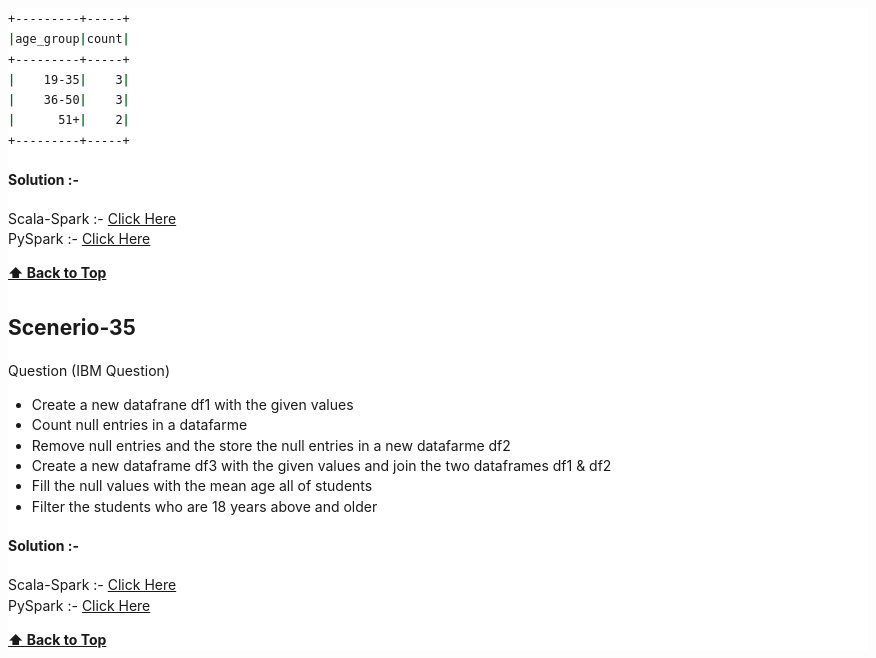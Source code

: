 ```sh
+---------+-----+
|age_group|count|
+---------+-----+
|    19-35|    3|
|    36-50|    3|
|      51+|    2|
+---------+-----+
```
#### Solution :-
Scala-Spark :- [Click Here](https://github.com/mohankrishna02/interview-scenerios-spark-sql/blob/master/src/pack/Scenerio34.scala) <br>
PySpark :- [Click Here](https://github.com/mohankrishna02/interview-scenerios-spark-sql/blob/master/Scenerio34.ipynb) <br>
  
**[⬆ Back to Top](#table-of-contents)**

## Scenerio-35 
Question (IBM Question)
* Create a new datafrane df1 with the given values
* Count null entries in a datafarme
* Remove null entries and the store the null entries in a new datafarme df2
* Create a new dataframe df3 with the given values and join the two dataframes df1 & df2
* Fill the null values with the mean age all of students
* Filter the students who are 18 years above and older
#### Solution :-
Scala-Spark :- [Click Here](https://github.com/mohankrishna02/interview-scenerios-spark-sql/blob/master/src/pack/Scenerio35.scala) <br>
PySpark :- [Click Here](https://github.com/mohankrishna02/interview-scenerios-spark-sql/blob/master/Scenerio35.ipynb) <br>
  
**[⬆ Back to Top](#table-of-contents)**









